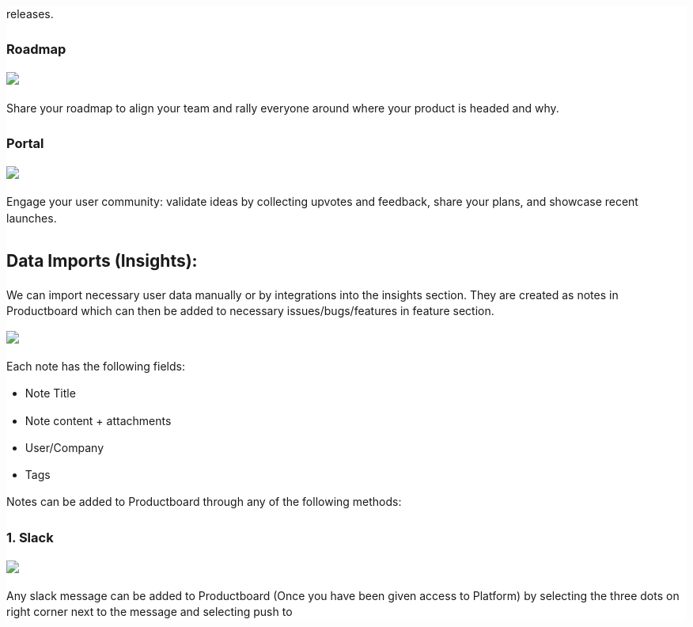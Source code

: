 releases.</p><h3 id="GettingStartedwithProductboard-Roadmap">Roadmap</h3><span class="confluence-embedded-file-wrapper image-left-wrapper"><img class="confluence-embedded-image image-left" loading="lazy" src="https://securonix.atlassian.net/wiki/download/attachments/3100871653/image-20220701-162748.png?version=1&amp;modificationDate=1656692870326&amp;cacheVersion=1&amp;api=v2" data-image-src="https://securonix.atlassian.net/wiki/download/attachments/3100871653/image-20220701-162748.png?version=1&amp;modificationDate=1656692870326&amp;cacheVersion=1&amp;api=v2" data-height="60" data-width="60" data-unresolved-comment-count="0" data-linked-resource-id="3101133496" data-linked-resource-version="1" data-linked-resource-type="attachment" data-linked-resource-default-alias="image-20220701-162748.png" data-base-url="https://securonix.atlassian.net/wiki" data-linked-resource-content-type="image/png" data-linked-resource-container-id="3100871653" data-linked-resource-container-version="22" data-media-id="fe6cb563-25bd-49ef-b760-078c6da15f42" data-media-type="file"></span><p>Share your roadmap to align your team and rally everyone around where your product is headed and why.</p><h3 id="GettingStartedwithProductboard-Portal">Portal</h3><span class="confluence-embedded-file-wrapper image-left-wrapper"><img class="confluence-embedded-image image-left" loading="lazy" src="https://securonix.atlassian.net/wiki/download/attachments/3100871653/image-20220701-162805.png?version=1&amp;modificationDate=1656692888093&amp;cacheVersion=1&amp;api=v2" data-image-src="https://securonix.atlassian.net/wiki/download/attachments/3100871653/image-20220701-162805.png?version=1&amp;modificationDate=1656692888093&amp;cacheVersion=1&amp;api=v2" data-height="60" data-width="60" data-unresolved-comment-count="0" data-linked-resource-id="3102245113" data-linked-resource-version="1" data-linked-resource-type="attachment" data-linked-resource-default-alias="image-20220701-162805.png" data-base-url="https://securonix.atlassian.net/wiki" data-linked-resource-content-type="image/png" data-linked-resource-container-id="3100871653" data-linked-resource-container-version="22" data-media-id="7e4ea3c2-eb30-45eb-8e59-23a8f2709835" data-media-type="file"></span><p>Engage your user community: validate ideas by collecting upvotes and feedback, share your plans, and showcase recent launches.</p><h2 id="GettingStartedwithProductboard-DataImports(Insights):"><strong>Data Imports (Insights):</strong></h2><p>We can import necessary user data manually or by integrations into the insights section. They are created as notes in Productboard which can then be added to necessary issues/bugs/features in feature section. </p><span class="confluence-embedded-file-wrapper image-center-wrapper"><img class="confluence-embedded-image image-center" loading="lazy" src="https://securonix.atlassian.net/wiki/download/attachments/3100871653/image-20220701-163359.png?version=1&amp;modificationDate=1656693243138&amp;cacheVersion=1&amp;api=v2" data-image-src="https://securonix.atlassian.net/wiki/download/attachments/3100871653/image-20220701-163359.png?version=1&amp;modificationDate=1656693243138&amp;cacheVersion=1&amp;api=v2" data-height="720" data-width="1280" data-unresolved-comment-count="0" data-linked-resource-id="3102507130" data-linked-resource-version="1" data-linked-resource-type="attachment" data-linked-resource-default-alias="image-20220701-163359.png" data-base-url="https://securonix.atlassian.net/wiki" data-linked-resource-content-type="image/png" data-linked-resource-container-id="3100871653" data-linked-resource-container-version="22" data-media-id="6ecb0adc-4af5-4e1c-9d47-8a66d5b8312f" data-media-type="file"></span><p>Each note has the following fields:</p><ul><li><p>Note Title</p></li><li><p>Note content + attachments</p></li><li><p>User/Company</p></li><li><p>Tags</p></li></ul><p>Notes can be added to Productboard through any of the following methods:</p><h3 id="GettingStartedwithProductboard-1.Slack"><strong>1. Slack</strong></h3><span class="confluence-embedded-file-wrapper image-center-wrapper"><img class="confluence-embedded-image image-center" loading="lazy" src="https://securonix.atlassian.net/wiki/download/attachments/3100871653/image-20220701-171301.png?version=1&amp;modificationDate=1656695583250&amp;cacheVersion=1&amp;api=v2" data-image-src="https://securonix.atlassian.net/wiki/download/attachments/3100871653/image-20220701-171301.png?version=1&amp;modificationDate=1656695583250&amp;cacheVersion=1&amp;api=v2" data-height="316" data-width="955" data-unresolved-comment-count="0" data-linked-resource-id="3100773157" data-linked-resource-version="1" data-linked-resource-type="attachment" data-linked-resource-default-alias="image-20220701-171301.png" data-base-url="https://securonix.atlassian.net/wiki" data-linked-resource-content-type="image/png" data-linked-resource-container-id="3100871653" data-linked-resource-container-version="22" data-media-id="abe35368-5404-4814-84d3-6411e4fbb295" data-media-type="file"></span><p>Any slack message can be added to Productboard (Once you have been given access to Platform) by selecting the three dots on right corner next to the message and selecting push to